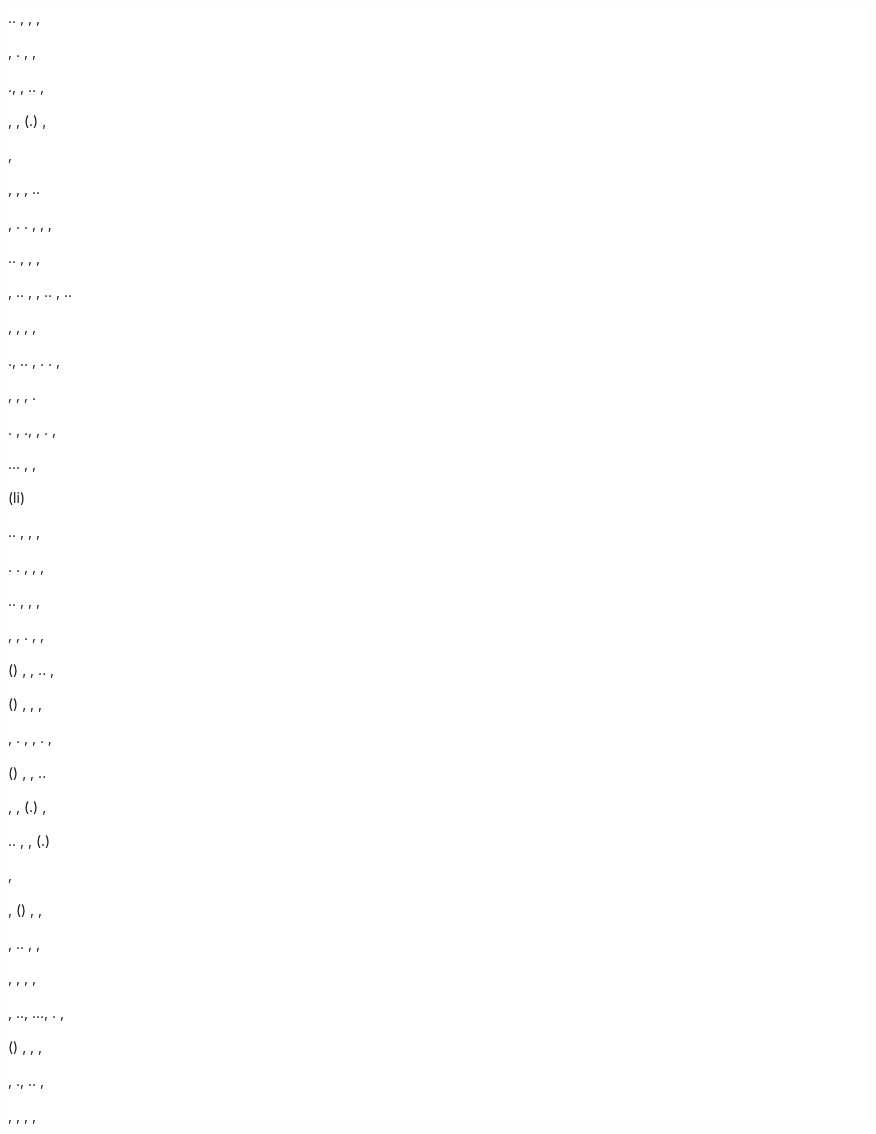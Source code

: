.. , , ,

, . , ,

., , .. ,

, , (.) ,

,

, , , ..

, . . , , ,

.. , , ,

, .. , , .. , ..

, , , ,

., .. , . . ,

, , , .

. , ., , . ,

... , ,

(li)

.. , , ,

. . , , ,

.. , , ,

, , . , ,

() , , .. ,

() , , ,

, . , , . ,

() , , ..

, , (.) ,

.. , , (.)

,

, () , ,

, .. , ,

, , , ,

, .., ..., . ,

() , , ,

, ., .. ,

, , , ,
